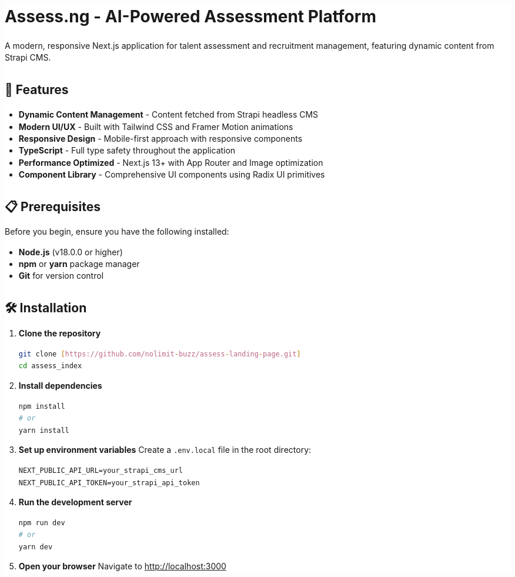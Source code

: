 # Assess.ng - AI-Powered Assessment Platform

A modern, responsive Next.js application for talent assessment and recruitment management, featuring dynamic content from Strapi CMS.

## 🚀 Features

- **Dynamic Content Management** - Content fetched from Strapi headless CMS
- **Modern UI/UX** - Built with Tailwind CSS and Framer Motion animations
- **Responsive Design** - Mobile-first approach with responsive components
- **TypeScript** - Full type safety throughout the application
- **Performance Optimized** - Next.js 13+ with App Router and Image optimization
- **Component Library** - Comprehensive UI components using Radix UI primitives

## 📋 Prerequisites

Before you begin, ensure you have the following installed:

- **Node.js** (v18.0.0 or higher)
- **npm** or **yarn** package manager
- **Git** for version control

## 🛠️ Installation

1. **Clone the repository**
   ```bash
   git clone [https://github.com/nolimit-buzz/assess-landing-page.git]
   cd assess_index
   ```

2. **Install dependencies**
   ```bash
   npm install
   # or
   yarn install
   ```

3. **Set up environment variables**
   Create a `.env.local` file in the root directory:
   ```env
   NEXT_PUBLIC_API_URL=your_strapi_cms_url
   NEXT_PUBLIC_API_TOKEN=your_strapi_api_token
   ```

4. **Run the development server**
   ```bash
   npm run dev
   # or
   yarn dev
   ```

5. **Open your browser**
   Navigate to [http://localhost:3000](http://localhost:3000)
